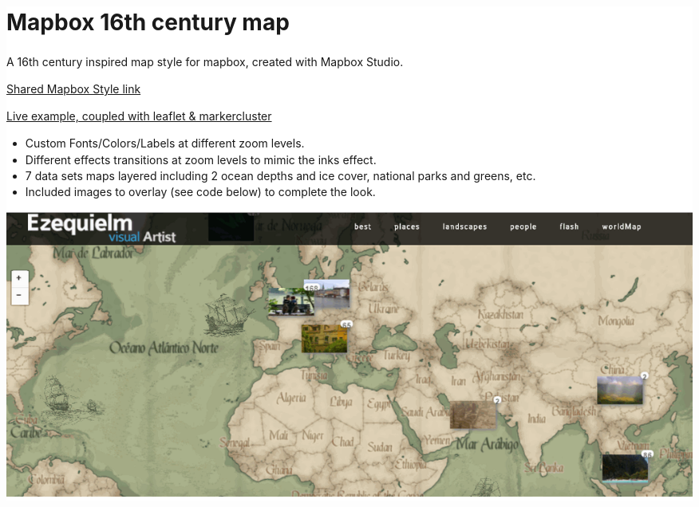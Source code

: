 # Mapbox 16th century map
A 16th century inspired map style for mapbox, created with Mapbox Studio.

[Shared Mapbox Style link](https://api.mapbox.com/styles/v1/ezequielm/cij7hk832007dapktzdyaemih.html?fresh=true&title=true&access_token=pk.eyJ1IjoiZXplcXVpZWxtIiwiYSI6ImNpajdoaThpZjAwNWp3Z20zOWsyNW1ubXcifQ.H0i8qLcZsbWtyZPPBVZCEg#1.98/16.68/9.04)

[Live example, coupled with leaflet & markercluster](http://photos.ezequielm.com/world-map/)

* Custom Fonts/Colors/Labels at different zoom levels.
* Different effects transitions at zoom levels to mimic the inks effect.
* 7 data sets maps layered including 2 ocean depths and ice cover, national parks and greens, etc.
* Included images to overlay (see code below) to complete the look.

<img src="samples/map.gif" alt="drawing" style="" width="100%"/>
